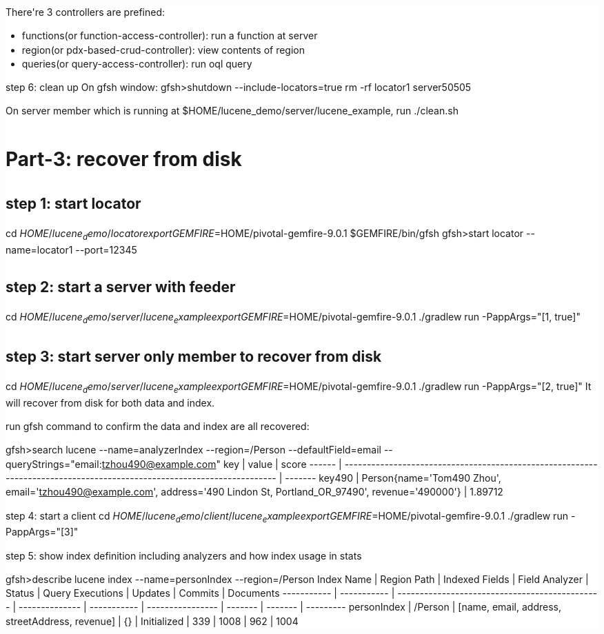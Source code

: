There're 3 controllers are prefined:
- functions(or function-access-controller): run a function at server
- region(or pdx-based-crud-controller): view contents of region
- queries(or query-access-controller): run oql query

step 6: clean up
On gfsh window: 
gfsh>shutdown --include-locators=true
rm -rf locator1 server50505

On server member which is running at $HOME/lucene_demo/server/lucene_example, 
run ./clean.sh

Part-3: recover from disk
==========================
step 1: start locator 
---------------------
cd $HOME/lucene_demo/locator
export GEMFIRE=$HOME/pivotal-gemfire-9.0.1
$GEMFIRE/bin/gfsh
gfsh>start locator --name=locator1 --port=12345

step 2: start a server with feeder
----------------------------------
cd $HOME/lucene_demo/server/lucene_example
export GEMFIRE=$HOME/pivotal-gemfire-9.0.1
./gradlew run -PappArgs="[1, true]"

step 3: start server only member to recover from disk
-----------------------------------------------------
cd $HOME/lucene_demo/server/lucene_example
export GEMFIRE=$HOME/pivotal-gemfire-9.0.1
./gradlew run -PappArgs="[2, true]"
It will recover from disk for both data and index.

run gfsh command to confirm the data and index are all recovered:

gfsh>search lucene --name=analyzerIndex --region=/Person --defaultField=email --queryStrings="email:tzhou490@example.com"
 key   |                                                         value                                                          | score
------ | ---------------------------------------------------------------------------------------------------------------------- | -------
key490 | Person{name='Tom490 Zhou', email='tzhou490@example.com', address='490 Lindon St, Portland_OR_97490', revenue='490000'} | 1.89712

step 4: start a client
cd $HOME/lucene_demo/client/lucene_example
export GEMFIRE=$HOME/pivotal-gemfire-9.0.1
./gradlew run -PappArgs="[3]"

step 5: show index definition including analyzers and how index usage in stats

gfsh>describe lucene index --name=personIndex --region=/Person
Index Name  | Region Path |                 Indexed Fields                 | Field Analyzer |   Status    | Query Executions | Updates | Commits | Documents
----------- | ----------- | ---------------------------------------------- | -------------- | ----------- | ---------------- | ------- | ------- | ---------
personIndex | /Person     | [name, email, address, streetAddress, revenue] | {}             | Initialized | 339              | 1008    | 962     | 1004
